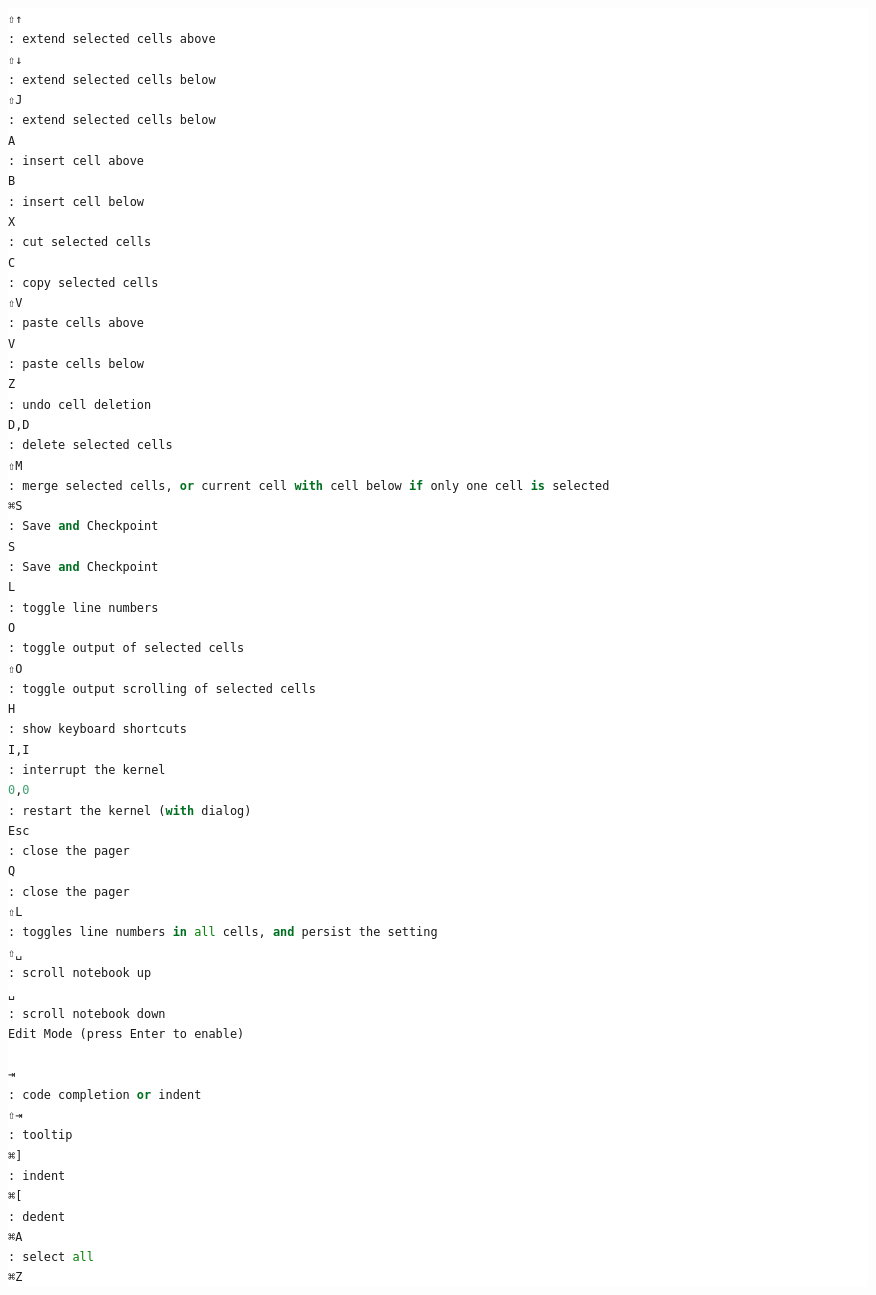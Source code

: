 ```python
⇧↑
: extend selected cells above
⇧↓
: extend selected cells below
⇧J
: extend selected cells below
A
: insert cell above
B
: insert cell below
X
: cut selected cells
C
: copy selected cells
⇧V
: paste cells above
V
: paste cells below
Z
: undo cell deletion
D,D
: delete selected cells
⇧M
: merge selected cells, or current cell with cell below if only one cell is selected
⌘S
: Save and Checkpoint
S
: Save and Checkpoint
L
: toggle line numbers
O
: toggle output of selected cells
⇧O
: toggle output scrolling of selected cells
H
: show keyboard shortcuts
I,I
: interrupt the kernel
0,0
: restart the kernel (with dialog)
Esc
: close the pager
Q
: close the pager
⇧L
: toggles line numbers in all cells, and persist the setting
⇧␣
: scroll notebook up
␣
: scroll notebook down
Edit Mode (press Enter to enable)

⇥
: code completion or indent
⇧⇥
: tooltip
⌘]
: indent
⌘[
: dedent
⌘A
: select all
⌘Z
```